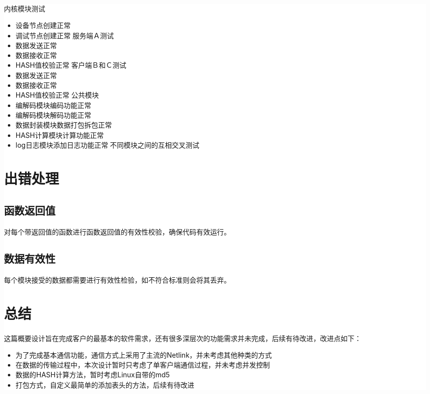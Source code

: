 内核模块测试  
  - 设备节点创建正常
  - 调试节点创建正常
服务端Ａ测试  
  - 数据发送正常
  - 数据接收正常
  - HASH值校验正常
客户端Ｂ和Ｃ测试  
  - 数据发送正常
  - 数据接收正常
  - HASH值校验正常
公共模块  
  - 编解码模块编码功能正常
  - 编解码模块解码功能正常
  - 数据封装模块数据打包拆包正常
  - HASH计算模块计算功能正常
  - log日志模块添加日志功能正常
不同模块之间的互相交叉测试  

# 出错处理

## 函数返回值

对每个带返回值的函数进行函数返回值的有效性校验，确保代码有效运行。

## 数据有效性

每个模块接受的数据都需要进行有效性检验，如不符合标准则会将其丢弃。

# 总结

这篇概要设计旨在完成客户的最基本的软件需求，还有很多深层次的功能需求并未完成，后续有待改进，改进点如下：

- 为了完成基本通信功能，通信方式上采用了主流的Netlink，并未考虑其他种类的方式
- 在数据的传输过程中，本次设计暂时只考虑了单客户端通信过程，并未考虑并发控制
- 数据的HASH计算方法，暂时考虑Linux自带的md5
- 打包方式，自定义最简单的添加表头的方法，后续有待改进